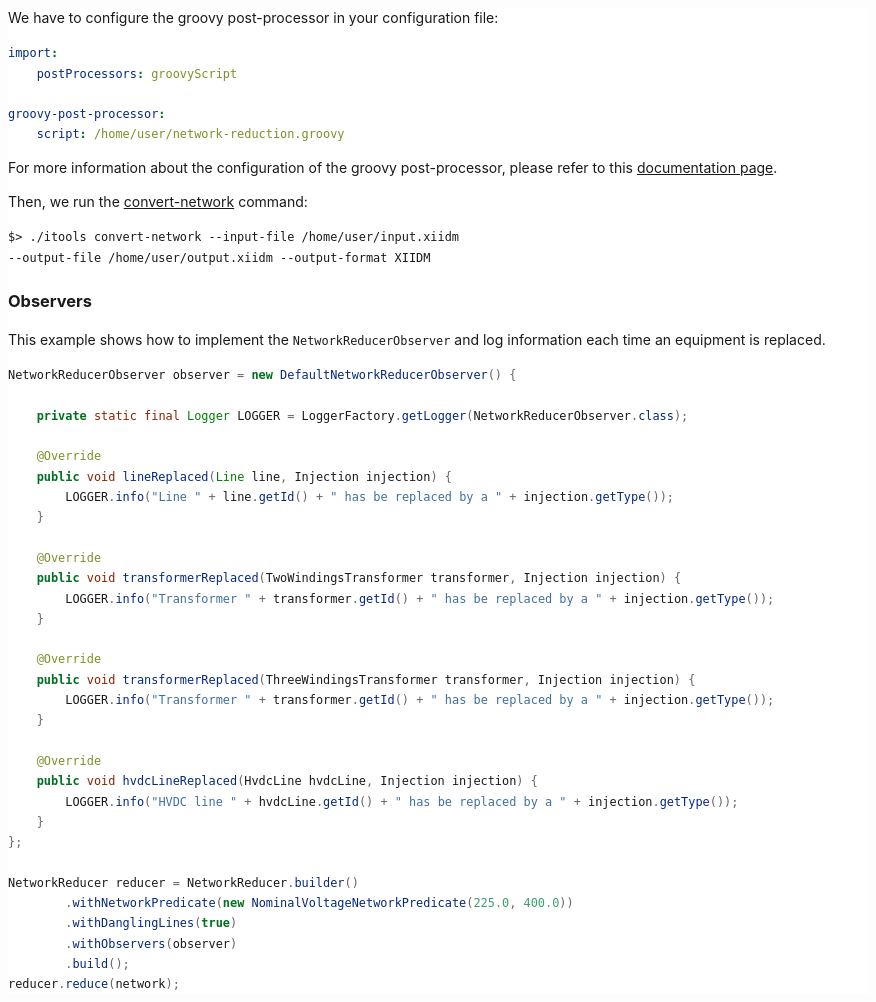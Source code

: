 We have to configure the groovy post-processor in your configuration file:
```yaml
import:
    postProcessors: groovyScript
    
groovy-post-processor:
    script: /home/user/network-reduction.groovy
```
For more information about the configuration of the groovy post-processor, please refer to this [documentation page](../../grid/formats/import-post-processor.md#groovy-post-processor).

Then, we run the [convert-network](../../user/itools/convert-network.md) command:
```shell
$> ./itools convert-network --input-file /home/user/input.xiidm
--output-file /home/user/output.xiidm --output-format XIIDM
```

### Observers
This example shows how to implement the `NetworkReducerObserver` and log information each time an equipment is replaced.
```java
NetworkReducerObserver observer = new DefaultNetworkReducerObserver() {

    private static final Logger LOGGER = LoggerFactory.getLogger(NetworkReducerObserver.class);

    @Override
    public void lineReplaced(Line line, Injection injection) {
        LOGGER.info("Line " + line.getId() + " has be replaced by a " + injection.getType());
    }

    @Override
    public void transformerReplaced(TwoWindingsTransformer transformer, Injection injection) {
        LOGGER.info("Transformer " + transformer.getId() + " has be replaced by a " + injection.getType());
    }

    @Override
    public void transformerReplaced(ThreeWindingsTransformer transformer, Injection injection) {
        LOGGER.info("Transformer " + transformer.getId() + " has be replaced by a " + injection.getType());
    }

    @Override
    public void hvdcLineReplaced(HvdcLine hvdcLine, Injection injection) {
        LOGGER.info("HVDC line " + hvdcLine.getId() + " has be replaced by a " + injection.getType());
    }
};

NetworkReducer reducer = NetworkReducer.builder()
        .withNetworkPredicate(new NominalVoltageNetworkPredicate(225.0, 400.0))
        .withDanglingLines(true)
        .withObservers(observer)
        .build();
reducer.reduce(network);
```

